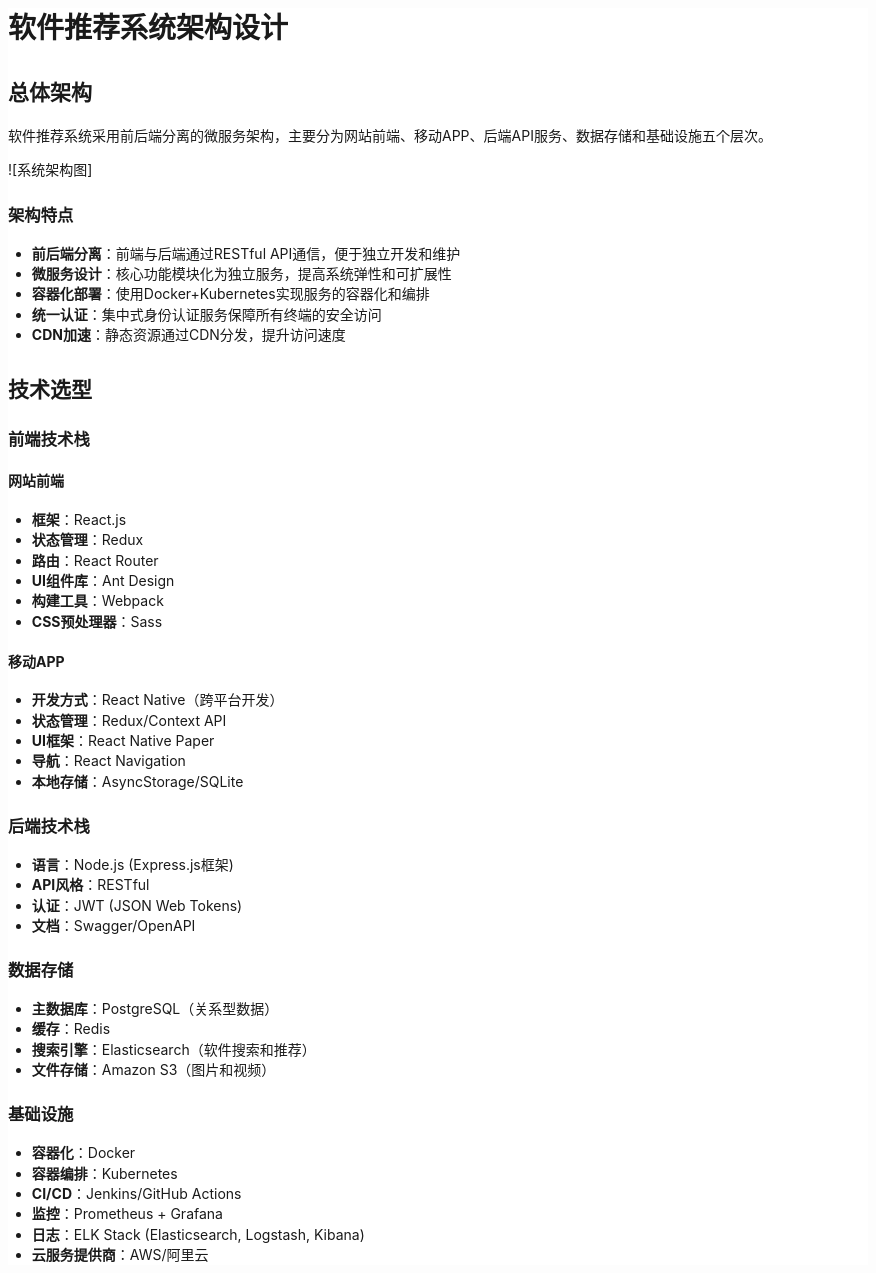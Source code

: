 # 软件推荐系统架构设计

## 总体架构

软件推荐系统采用前后端分离的微服务架构，主要分为网站前端、移动APP、后端API服务、数据存储和基础设施五个层次。

![系统架构图]

### 架构特点

- **前后端分离**：前端与后端通过RESTful API通信，便于独立开发和维护
- **微服务设计**：核心功能模块化为独立服务，提高系统弹性和可扩展性
- **容器化部署**：使用Docker+Kubernetes实现服务的容器化和编排
- **统一认证**：集中式身份认证服务保障所有终端的安全访问
- **CDN加速**：静态资源通过CDN分发，提升访问速度

## 技术选型

### 前端技术栈

#### 网站前端
- **框架**：React.js
- **状态管理**：Redux
- **路由**：React Router
- **UI组件库**：Ant Design
- **构建工具**：Webpack
- **CSS预处理器**：Sass

#### 移动APP
- **开发方式**：React Native（跨平台开发）
- **状态管理**：Redux/Context API
- **UI框架**：React Native Paper
- **导航**：React Navigation
- **本地存储**：AsyncStorage/SQLite

### 后端技术栈
- **语言**：Node.js (Express.js框架)
- **API风格**：RESTful
- **认证**：JWT (JSON Web Tokens)
- **文档**：Swagger/OpenAPI

### 数据存储
- **主数据库**：PostgreSQL（关系型数据）
- **缓存**：Redis
- **搜索引擎**：Elasticsearch（软件搜索和推荐）
- **文件存储**：Amazon S3（图片和视频）

### 基础设施
- **容器化**：Docker
- **容器编排**：Kubernetes
- **CI/CD**：Jenkins/GitHub Actions
- **监控**：Prometheus + Grafana
- **日志**：ELK Stack (Elasticsearch, Logstash, Kibana)
- **云服务提供商**：AWS/阿里云
